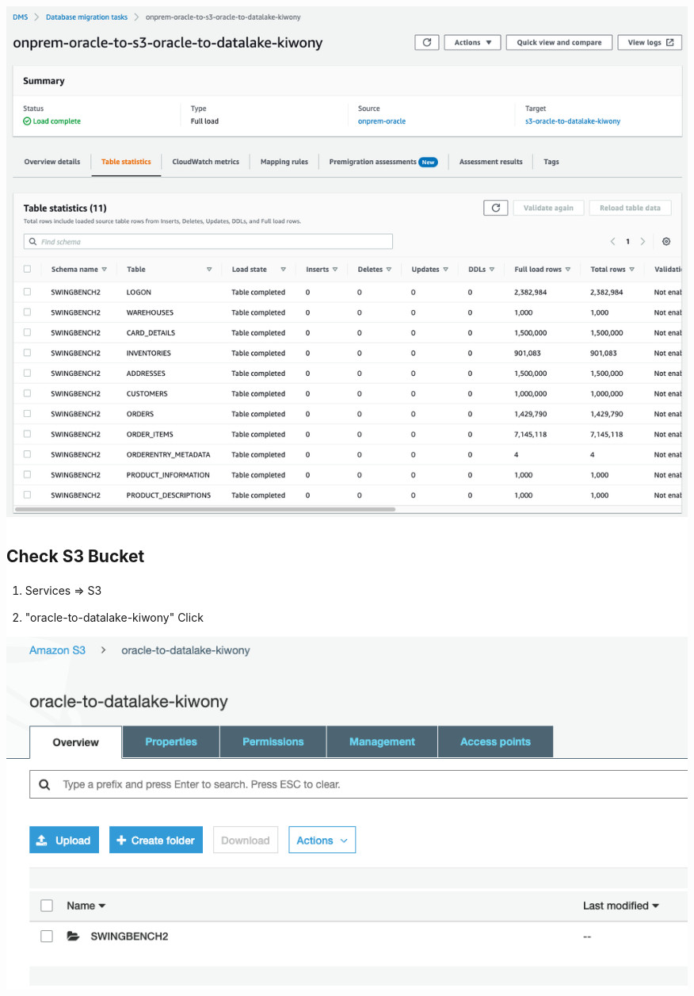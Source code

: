 <kbd> ![GitHub Logo](oracle-to-s3-datalake-images/33.png) </kbd>


## Check S3 Bucket

1. Services => S3

2. "oracle-to-datalake-kiwony" Click

<kbd> ![GitHub Logo](oracle-to-s3-datalake-images/34.png) </kbd>